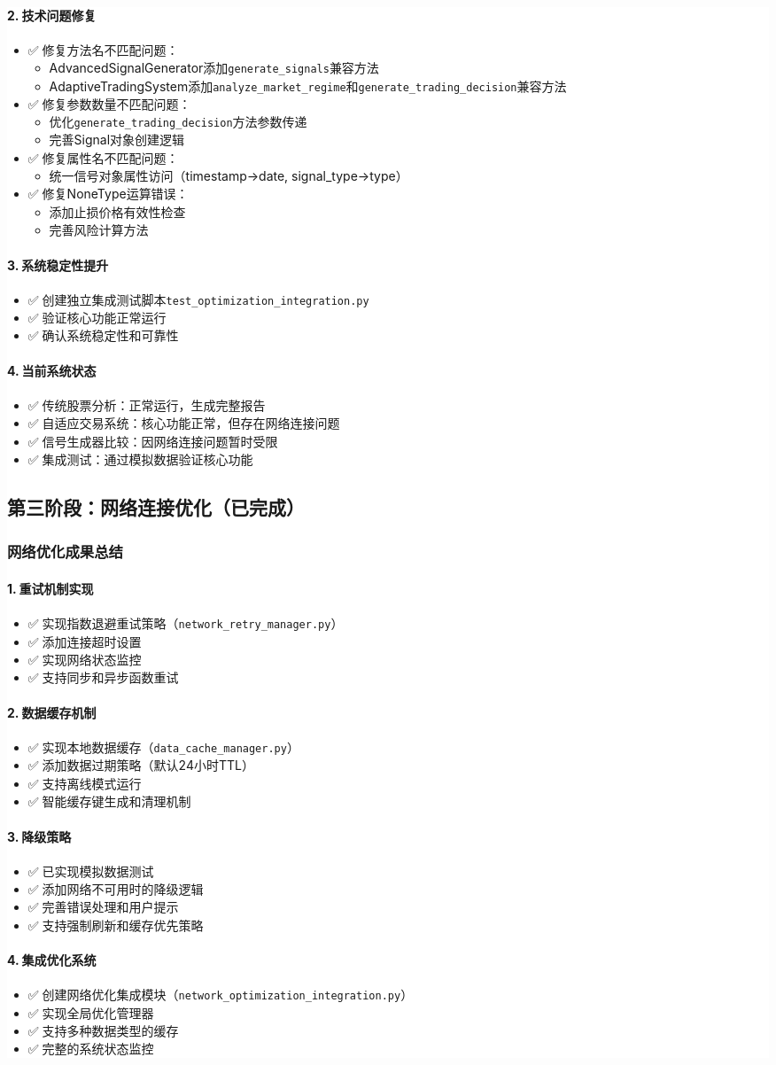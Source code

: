 #### 2. 技术问题修复
- ✅ 修复方法名不匹配问题：
  - AdvancedSignalGenerator添加`generate_signals`兼容方法
  - AdaptiveTradingSystem添加`analyze_market_regime`和`generate_trading_decision`兼容方法
- ✅ 修复参数数量不匹配问题：
  - 优化`generate_trading_decision`方法参数传递
  - 完善Signal对象创建逻辑
- ✅ 修复属性名不匹配问题：
  - 统一信号对象属性访问（timestamp→date, signal_type→type）
- ✅ 修复NoneType运算错误：
  - 添加止损价格有效性检查
  - 完善风险计算方法

#### 3. 系统稳定性提升
- ✅ 创建独立集成测试脚本`test_optimization_integration.py`
- ✅ 验证核心功能正常运行
- ✅ 确认系统稳定性和可靠性

#### 4. 当前系统状态
- ✅ 传统股票分析：正常运行，生成完整报告
- ✅ 自适应交易系统：核心功能正常，但存在网络连接问题
- ✅ 信号生成器比较：因网络连接问题暂时受限
- ✅ 集成测试：通过模拟数据验证核心功能

## 第三阶段：网络连接优化（已完成）

### 网络优化成果总结

#### 1. 重试机制实现
- ✅ 实现指数退避重试策略（`network_retry_manager.py`）
- ✅ 添加连接超时设置
- ✅ 实现网络状态监控
- ✅ 支持同步和异步函数重试

#### 2. 数据缓存机制
- ✅ 实现本地数据缓存（`data_cache_manager.py`）
- ✅ 添加数据过期策略（默认24小时TTL）
- ✅ 支持离线模式运行
- ✅ 智能缓存键生成和清理机制

#### 3. 降级策略
- ✅ 已实现模拟数据测试
- ✅ 添加网络不可用时的降级逻辑
- ✅ 完善错误处理和用户提示
- ✅ 支持强制刷新和缓存优先策略

#### 4. 集成优化系统
- ✅ 创建网络优化集成模块（`network_optimization_integration.py`）
- ✅ 实现全局优化管理器
- ✅ 支持多种数据类型的缓存
- ✅ 完整的系统状态监控
